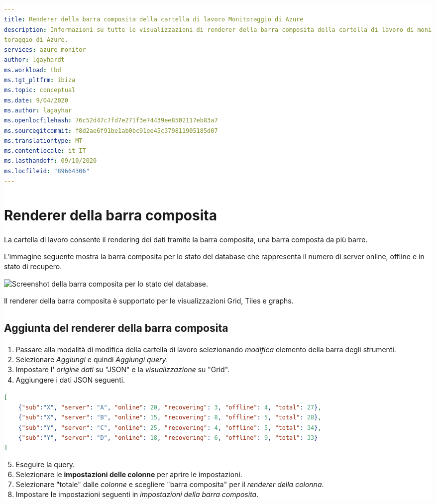```yaml
---
title: Renderer della barra composita della cartella di lavoro Monitoraggio di Azure
description: Informazioni su tutte le visualizzazioni di renderer della barra composita della cartella di lavoro di monitoraggio di Azure.
services: azure-monitor
author: lgayhardt
ms.workload: tbd
ms.tgt_pltfrm: ibiza
ms.topic: conceptual
ms.date: 9/04/2020
ms.author: lagayhar
ms.openlocfilehash: 76c52d47c7fd7e271f3e74439ee8502117eb83a7
ms.sourcegitcommit: f8d2ae6f91be1ab0bc91ee45c379811905185d07
ms.translationtype: MT
ms.contentlocale: it-IT
ms.lasthandoff: 09/10/2020
ms.locfileid: "89664306"
---
```

# <a name="composite-bar-renderer"></a>Renderer della barra composita

La cartella di lavoro consente il rendering dei dati tramite la barra composita, una barra composta da più barre.

L'immagine seguente mostra la barra composita per lo stato del database che rappresenta il numero di server online, offline e in stato di recupero.

![Screenshot della barra composita per lo stato del database.](./media/workbooks-composite-bar/database-status.png)

Il renderer della barra composita è supportato per le visualizzazioni Grid, Tiles e graphs.

## <a name="adding-composite-bar-renderer"></a>Aggiunta del renderer della barra composita

1. Passare alla modalità di modifica della cartella di lavoro selezionando *modifica* elemento della barra degli strumenti.
2. Selezionare *Aggiungi* e quindi *Aggiungi query*.
3. Impostare l' *origine dati* su "JSON" e la *visualizzazione* su "Grid".
4. Aggiungere i dati JSON seguenti.

```json
[
    {"sub":"X", "server": "A", "online": 20, "recovering": 3, "offline": 4, "total": 27},
    {"sub":"X", "server": "B", "online": 15, "recovering": 8, "offline": 5, "total": 28},
    {"sub":"Y", "server": "C", "online": 25, "recovering": 4, "offline": 5, "total": 34},
    {"sub":"Y", "server": "D", "online": 18, "recovering": 6, "offline": 9, "total": 33}
]
```

5. Eseguire la query.
6. Selezionare le **impostazioni delle colonne** per aprire le impostazioni.
7. Selezionare "totale" dalle *colonne* e scegliere "barra composita" per il *renderer della colonna*.
8. Impostare le impostazioni seguenti in *impostazioni della barra composita*.
